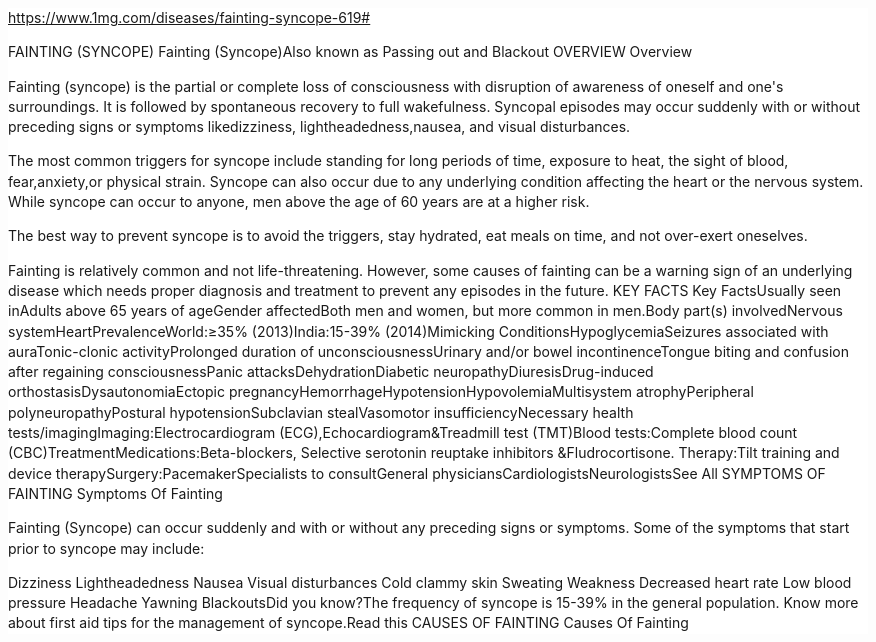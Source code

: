 https://www.1mg.com/diseases/fainting-syncope-619#

FAINTING (SYNCOPE)
Fainting (Syncope)Also known as Passing out and Blackout
OVERVIEW
Overview

Fainting (syncope) is the partial or complete loss of consciousness with disruption of awareness of oneself and one's surroundings. It is followed by spontaneous recovery to full wakefulness. Syncopal episodes may occur suddenly with or without preceding signs or symptoms likedizziness, lightheadedness,nausea, and visual disturbances.

The most common triggers for syncope include standing for long periods of time, exposure to heat, the sight of blood, fear,anxiety,or physical strain. Syncope can also occur due to any underlying condition affecting the heart or the nervous system. While syncope can occur to anyone, men above the age of 60 years are at a higher risk.


The best way to prevent syncope is to avoid the triggers, stay hydrated, eat meals on time, and not over-exert oneselves.


Fainting is relatively common and not life-threatening. However, some causes of fainting can be a warning sign of an underlying disease which needs proper diagnosis and treatment to prevent any episodes in the future.
KEY FACTS
Key FactsUsually seen inAdults above 65 years of ageGender affectedBoth men and women, but more common in men.Body part(s) involvedNervous systemHeartPrevalenceWorld:≥35% (2013)India:15-39% (2014)Mimicking ConditionsHypoglycemiaSeizures associated with auraTonic-clonic activityProlonged duration of unconsciousnessUrinary and/or bowel incontinenceTongue biting and confusion after regaining consciousnessPanic attacksDehydrationDiabetic neuropathyDiuresisDrug-induced orthostasisDysautonomiaEctopic pregnancyHemorrhageHypotensionHypovolemiaMultisystem atrophyPeripheral polyneuropathyPostural hypotensionSubclavian stealVasomotor insufficiencyNecessary health tests/imagingImaging:Electrocardiogram (ECG),Echocardiogram&Treadmill test (TMT)Blood tests:Complete blood count (CBC)TreatmentMedications:Beta-blockers, Selective serotonin reuptake inhibitors &Fludrocortisone.
Therapy:Tilt training and device therapySurgery:PacemakerSpecialists to consultGeneral physiciansCardiologistsNeurologistsSee All
SYMPTOMS OF FAINTING
Symptoms Of Fainting

Fainting (Syncope) can occur suddenly and with or without any preceding signs or symptoms. Some of the symptoms that start prior to syncope may include:


Dizziness
Lightheadedness
Nausea
Visual disturbances
Cold clammy skin
Sweating
Weakness
Decreased heart rate
Low blood pressure
Headache
Yawning
BlackoutsDid you know?The frequency of syncope is 15-39% in the general population. Know more about first aid tips for the management of syncope.Read this
CAUSES OF FAINTING
Causes Of Fainting
